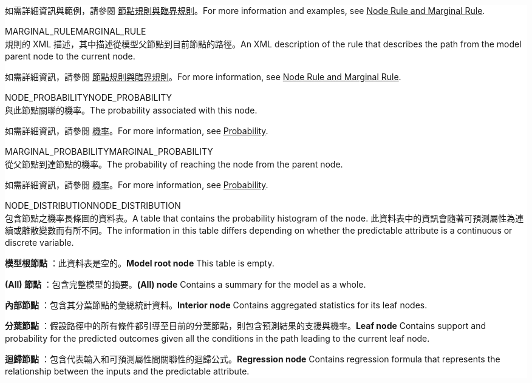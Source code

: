  <span data-ttu-id="c653a-190">如需詳細資訊與範例，請參閱 [節點規則與臨界規則](#NodeRule)。</span><span class="sxs-lookup"><span data-stu-id="c653a-190">For more information and examples, see [Node Rule and Marginal Rule](#NodeRule).</span></span>  
  
 <span data-ttu-id="c653a-191">MARGINAL_RULE</span><span class="sxs-lookup"><span data-stu-id="c653a-191">MARGINAL_RULE</span></span>  
 <span data-ttu-id="c653a-192">規則的 XML 描述，其中描述從模型父節點到目前節點的路徑。</span><span class="sxs-lookup"><span data-stu-id="c653a-192">An XML description of the rule that describes the path from the model parent node to the current node.</span></span>  
  
 <span data-ttu-id="c653a-193">如需詳細資訊，請參閱 [節點規則與臨界規則](#NodeRule)。</span><span class="sxs-lookup"><span data-stu-id="c653a-193">For more information, see [Node Rule and Marginal Rule](#NodeRule).</span></span>  
  
 <span data-ttu-id="c653a-194">NODE_PROBABILITY</span><span class="sxs-lookup"><span data-stu-id="c653a-194">NODE_PROBABILITY</span></span>  
 <span data-ttu-id="c653a-195">與此節點關聯的機率。</span><span class="sxs-lookup"><span data-stu-id="c653a-195">The probability associated with this node.</span></span>  
  
 <span data-ttu-id="c653a-196">如需詳細資訊，請參閱 [機率](#bkmk_NodeDist_Discrete)。</span><span class="sxs-lookup"><span data-stu-id="c653a-196">For more information, see [Probability](#bkmk_NodeDist_Discrete).</span></span>  
  
 <span data-ttu-id="c653a-197">MARGINAL_PROBABILITY</span><span class="sxs-lookup"><span data-stu-id="c653a-197">MARGINAL_PROBABILITY</span></span>  
 <span data-ttu-id="c653a-198">從父節點到達節點的機率。</span><span class="sxs-lookup"><span data-stu-id="c653a-198">The probability of reaching the node from the parent node.</span></span>  
  
 <span data-ttu-id="c653a-199">如需詳細資訊，請參閱 [機率](#bkmk_NodeDist_Discrete)。</span><span class="sxs-lookup"><span data-stu-id="c653a-199">For more information, see [Probability](#bkmk_NodeDist_Discrete).</span></span>  
  
 <span data-ttu-id="c653a-200">NODE_DISTRIBUTION</span><span class="sxs-lookup"><span data-stu-id="c653a-200">NODE_DISTRIBUTION</span></span>  
 <span data-ttu-id="c653a-201">包含節點之機率長條圖的資料表。</span><span class="sxs-lookup"><span data-stu-id="c653a-201">A table that contains the probability histogram of the node.</span></span> <span data-ttu-id="c653a-202">此資料表中的資訊會隨著可預測屬性為連續或離散變數而有所不同。</span><span class="sxs-lookup"><span data-stu-id="c653a-202">The information in this table differs depending on whether the predictable attribute is a continuous or discrete variable.</span></span>  
  
 <span data-ttu-id="c653a-203">**模型根節點** ：此資料表是空的。</span><span class="sxs-lookup"><span data-stu-id="c653a-203">**Model root node** This table is empty.</span></span>  
  
 <span data-ttu-id="c653a-204">**(All) 節點** ：包含完整模型的摘要。</span><span class="sxs-lookup"><span data-stu-id="c653a-204">**(All) node** Contains a summary for the model as a whole.</span></span>  
  
 <span data-ttu-id="c653a-205">**內部節點** ：包含其分葉節點的彙總統計資料。</span><span class="sxs-lookup"><span data-stu-id="c653a-205">**Interior node** Contains aggregated statistics for its leaf nodes.</span></span>  
  
 <span data-ttu-id="c653a-206">**分葉節點** ：假設路徑中的所有條件都引導至目前的分葉節點，則包含預測結果的支援與機率。</span><span class="sxs-lookup"><span data-stu-id="c653a-206">**Leaf node** Contains support and probability for the predicted outcomes given all the conditions in the path leading to the current leaf node.</span></span>  
  
 <span data-ttu-id="c653a-207">**迴歸節點** ：包含代表輸入和可預測屬性間關聯性的迴歸公式。</span><span class="sxs-lookup"><span data-stu-id="c653a-207">**Regression node** Contains regression formula that represents the relationship between the inputs and the predictable attribute.</span></span>  
  